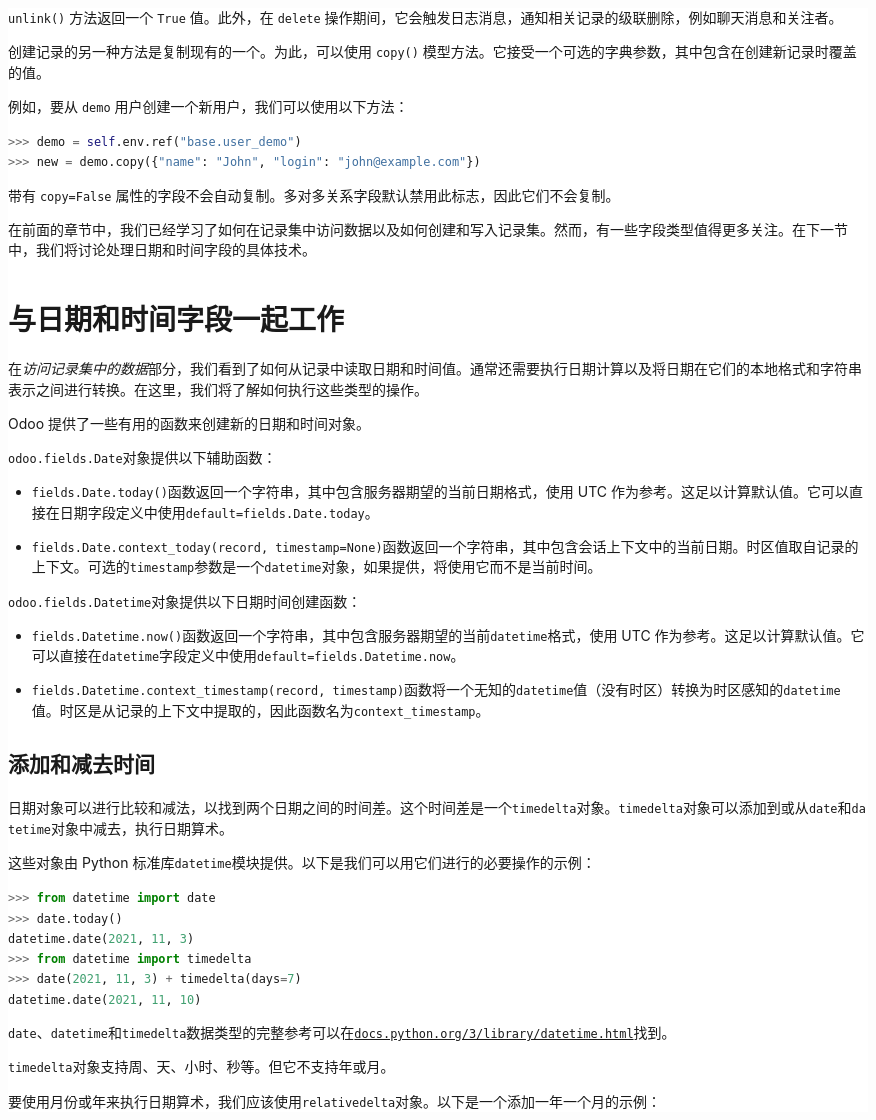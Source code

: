 `unlink()` 方法返回一个 `True` 值。此外，在 `delete` 操作期间，它会触发日志消息，通知相关记录的级联删除，例如聊天消息和关注者。

创建记录的另一种方法是复制现有的一个。为此，可以使用 `copy()` 模型方法。它接受一个可选的字典参数，其中包含在创建新记录时覆盖的值。

例如，要从 `demo` 用户创建一个新用户，我们可以使用以下方法：

```py
>>> demo = self.env.ref("base.user_demo")
>>> new = demo.copy({"name": "John", "login": "john@example.com"})
```

带有 `copy=False` 属性的字段不会自动复制。多对多关系字段默认禁用此标志，因此它们不会复制。

在前面的章节中，我们已经学习了如何在记录集中访问数据以及如何创建和写入记录集。然而，有一些字段类型值得更多关注。在下一节中，我们将讨论处理日期和时间字段的具体技术。

# 与日期和时间字段一起工作

在*访问记录集中的数据*部分，我们看到了如何从记录中读取日期和时间值。通常还需要执行日期计算以及将日期在它们的本地格式和字符串表示之间进行转换。在这里，我们将了解如何执行这些类型的操作。

Odoo 提供了一些有用的函数来创建新的日期和时间对象。

`odoo.fields.Date`对象提供以下辅助函数：

+   `fields.Date.today()`函数返回一个字符串，其中包含服务器期望的当前日期格式，使用 UTC 作为参考。这足以计算默认值。它可以直接在日期字段定义中使用`default=fields.Date.today`。

+   `fields.Date.context_today(record, timestamp=None)`函数返回一个字符串，其中包含会话上下文中的当前日期。时区值取自记录的上下文。可选的`timestamp`参数是一个`datetime`对象，如果提供，将使用它而不是当前时间。

`odoo.fields.Datetime`对象提供以下日期时间创建函数：

+   `fields.Datetime.now()`函数返回一个字符串，其中包含服务器期望的当前`datetime`格式，使用 UTC 作为参考。这足以计算默认值。它可以直接在`datetime`字段定义中使用`default=fields.Datetime.now`。

+   `fields.Datetime.context_timestamp(record, timestamp)`函数将一个无知的`datetime`值（没有时区）转换为时区感知的`datetime`值。时区是从记录的上下文中提取的，因此函数名为`context_timestamp`。

## 添加和减去时间

日期对象可以进行比较和减法，以找到两个日期之间的时间差。这个时间差是一个`timedelta`对象。`timedelta`对象可以添加到或从`date`和`datetime`对象中减去，执行日期算术。

这些对象由 Python 标准库`datetime`模块提供。以下是我们可以用它们进行的必要操作的示例：

```py
>>> from datetime import date
>>> date.today()
datetime.date(2021, 11, 3)
>>> from datetime import timedelta
>>> date(2021, 11, 3) + timedelta(days=7)
datetime.date(2021, 11, 10)
```

`date`、`datetime`和`timedelta`数据类型的完整参考可以在[`docs.python.org/3/library/datetime.html`](https://docs.python.org/3/library/datetime.html)找到。

`timedelta`对象支持周、天、小时、秒等。但它不支持年或月。

要使用月份或年来执行日期算术，我们应该使用`relativedelta`对象。以下是一个添加一年一个月的示例：
